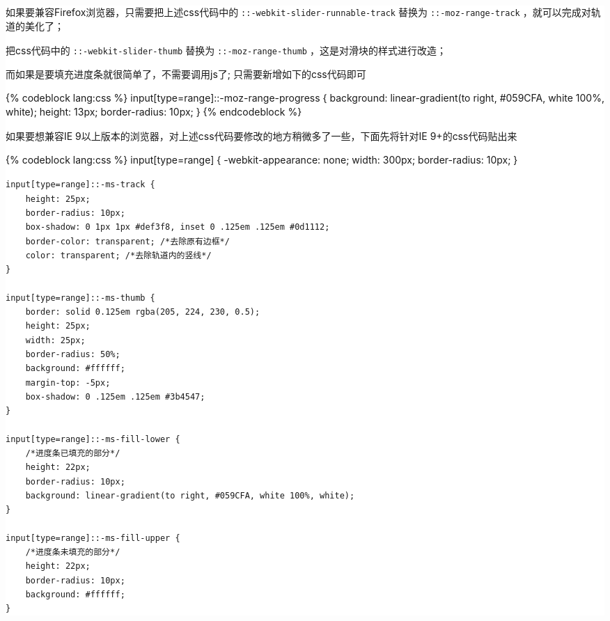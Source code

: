 如果要兼容Firefox浏览器，只需要把上述css代码中的 `::-webkit-slider-runnable-track` 替换为 `::-moz-range-track` ，就可以完成对轨道的美化了；

把css代码中的 `::-webkit-slider-thumb` 替换为 `::-moz-range-thumb` ，这是对滑块的样式进行改造；

而如果是要填充进度条就很简单了，不需要调用js了; 只需要新增如下的css代码即可

{% codeblock lang:css %}
    input[type=range]::-moz-range-progress {
        background: linear-gradient(to right, #059CFA, white 100%, white);
        height: 13px;
        border-radius: 10px;
    }
{% endcodeblock %}

如果要想兼容IE 9以上版本的浏览器，对上述css代码要修改的地方稍微多了一些，下面先将针对IE 9+的css代码贴出来

{% codeblock lang:css %}
	input[type=range] {
		-webkit-appearance: none;
		width: 300px;
		border-radius: 10px;
	}

	input[type=range]::-ms-track {
		height: 25px;
		border-radius: 10px;
		box-shadow: 0 1px 1px #def3f8, inset 0 .125em .125em #0d1112;
		border-color: transparent; /*去除原有边框*/
		color: transparent; /*去除轨道内的竖线*/
	}

	input[type=range]::-ms-thumb {
		border: solid 0.125em rgba(205, 224, 230, 0.5);
		height: 25px;
		width: 25px;
		border-radius: 50%;
		background: #ffffff;
		margin-top: -5px;
		box-shadow: 0 .125em .125em #3b4547;
	}

	input[type=range]::-ms-fill-lower {
		/*进度条已填充的部分*/
		height: 22px;
		border-radius: 10px;
		background: linear-gradient(to right, #059CFA, white 100%, white);
	}

	input[type=range]::-ms-fill-upper {
		/*进度条未填充的部分*/
		height: 22px;
		border-radius: 10px;
		background: #ffffff;
	}
